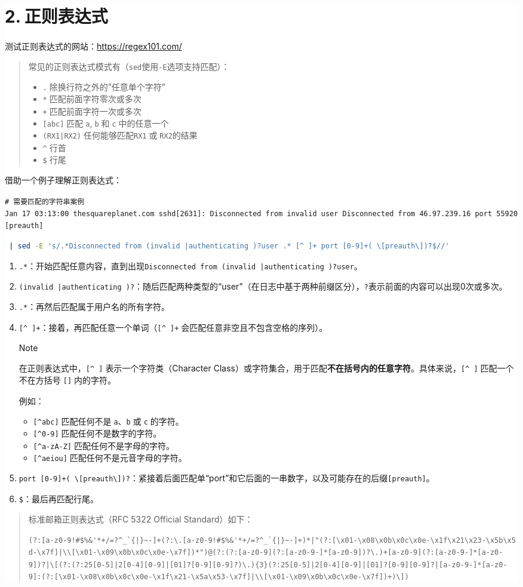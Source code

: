 

# 2. 正则表达式

测试正则表达式的网站：https://regex101.com/

> 常见的正则表达式模式有（`sed`使用`-E`选项支持匹配）：
>
> - `.` 除换行符之外的”任意单个字符”
> - `*` 匹配前面字符零次或多次
> - `+` 匹配前面字符一次或多次
> - `[abc]` 匹配 `a`, `b` 和 `c` 中的任意一个
> - `(RX1|RX2)` 任何能够匹配`RX1` 或 `RX2`的结果
> - `^` 行首
> - `$` 行尾

借助一个例子理解正则表达式：

```
# 需要匹配的字符串案例
Jan 17 03:13:00 thesquareplanet.com sshd[2631]: Disconnected from invalid user Disconnected from 46.97.239.16 port 55920 [preauth]
```

```bash
 | sed -E 's/.*Disconnected from (invalid |authenticating )?user .* [^ ]+ port [0-9]+( \[preauth\])?$//'
```

1. `.*`：开始匹配任意内容，直到出现`Disconnected from (invalid |authenticating )?user`。

2. `(invalid |authenticating )?`：随后匹配两种类型的“user”（在日志中基于两种前缀区分），`?`表示前面的内容可以出现0次或多次。

3. `.*`：再然后匹配属于用户名的所有字符。

4. `[^ ]+`：接着，再匹配任意一个单词（`[^ ]+` 会匹配任意非空且不包含空格的序列）。

   > [!Note]
   >
   > 在正则表达式中，`[^ ]` 表示一个字符类（Character Class）或字符集合，用于匹配**不在括号内的任意字符**。具体来说，`[^ ]` 匹配一个不在方括号 `[]` 内的字符。
   >
   > 例如：
   >
   > - `[^abc]` 匹配任何不是 `a`、`b` 或 `c` 的字符。
   > - `[^0-9]` 匹配任何不是数字的字符。
   > - `[^a-zA-Z]` 匹配任何不是字母的字符。
   > - `[^aeiou]` 匹配任何不是元音字母的字符。

5. `port [0-9]+( \[preauth\])?`：紧接着后面匹配单“port”和它后面的一串数字，以及可能存在的后缀`[preauth]`。

6.  `$`：最后再匹配行尾。

> 标准邮箱正则表达式（RFC 5322 Official Standard）如下：
>
> ```
> (?:[a-z0-9!#$%&'*+/=?^_`{|}~-]+(?:\.[a-z0-9!#$%&'*+/=?^_`{|}~-]+)*|"(?:[\x01-\x08\x0b\x0c\x0e-\x1f\x21\x23-\x5b\x5d-\x7f]|\\[\x01-\x09\x0b\x0c\x0e-\x7f])*")@(?:(?:[a-z0-9](?:[a-z0-9-]*[a-z0-9])?\.)+[a-z0-9](?:[a-z0-9-]*[a-z0-9])?|\[(?:(?:25[0-5]|2[0-4][0-9]|[01]?[0-9][0-9]?)\.){3}(?:25[0-5]|2[0-4][0-9]|[01]?[0-9][0-9]?|[a-z0-9-]*[a-z0-9]:(?:[\x01-\x08\x0b\x0c\x0e-\x1f\x21-\x5a\x53-\x7f]|\\[\x01-\x09\x0b\x0c\x0e-\x7f])+)\])
> ```

